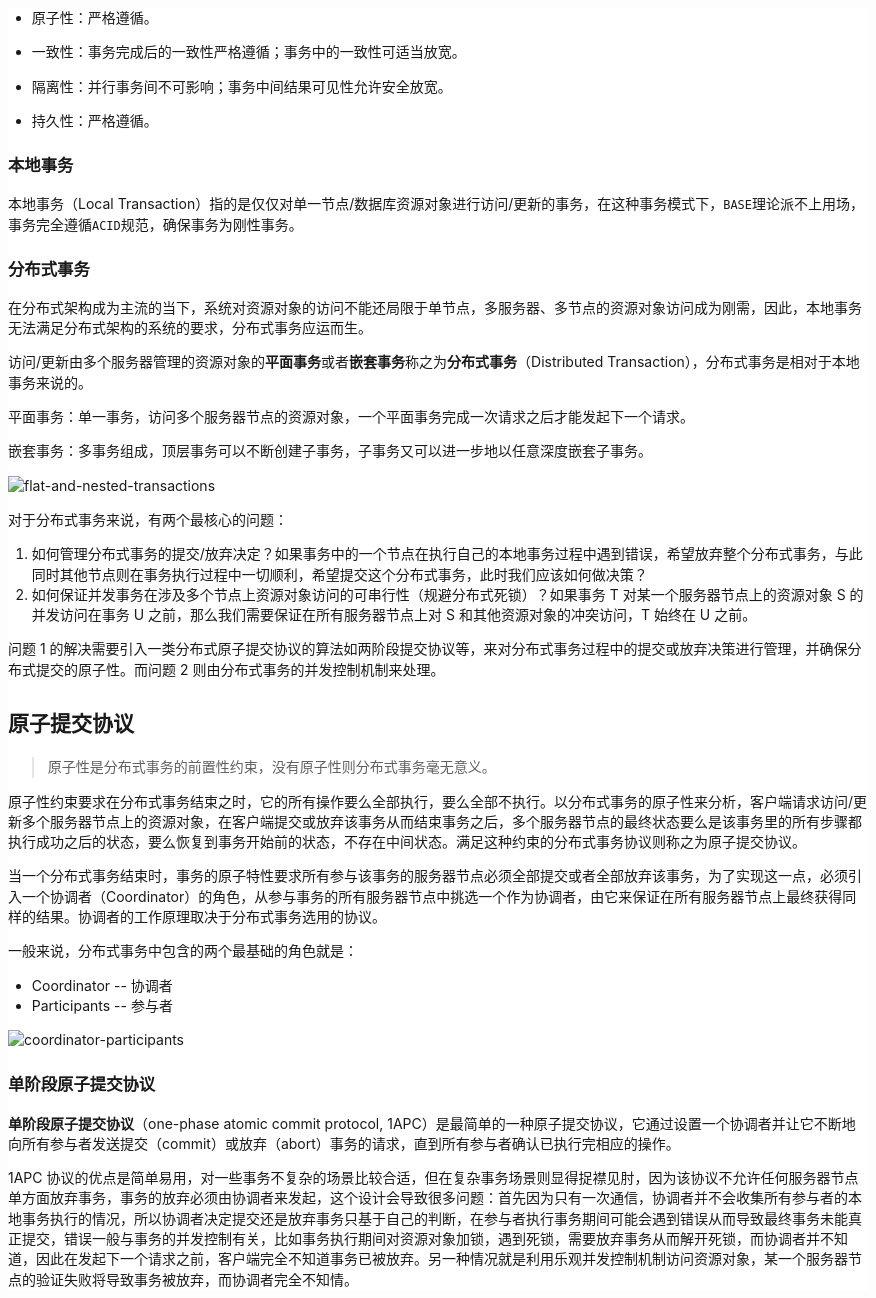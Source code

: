 - 原子性：严格遵循。

- 一致性：事务完成后的一致性严格遵循；事务中的一致性可适当放宽。

- 隔离性：并行事务间不可影响；事务中间结果可见性允许安全放宽。

- 持久性：严格遵循。

### 本地事务

本地事务（Local Transaction）指的是仅仅对单一节点/数据库资源对象进行访问/更新的事务，在这种事务模式下，`BASE`理论派不上用场，事务完全遵循`ACID`规范，确保事务为刚性事务。

### 分布式事务

在分布式架构成为主流的当下，系统对资源对象的访问不能还局限于单节点，多服务器、多节点的资源对象访问成为刚需，因此，本地事务无法满足分布式架构的系统的要求，分布式事务应运而生。

访问/更新由多个服务器管理的资源对象的**平面事务**或者**嵌套事务**称之为**分布式事务**（Distributed Transaction），分布式事务是相对于本地事务来说的。

平面事务：单一事务，访问多个服务器节点的资源对象，一个平面事务完成一次请求之后才能发起下一个请求。

嵌套事务：多事务组成，顶层事务可以不断创建子事务，子事务又可以进一步地以任意深度嵌套子事务。

![flat-and-nested-transactions](../../../img/tcc/flat-and-nested-transactions.png)

对于分布式事务来说，有两个最核心的问题：

1. 如何管理分布式事务的提交/放弃决定？如果事务中的一个节点在执行自己的本地事务过程中遇到错误，希望放弃整个分布式事务，与此同时其他节点则在事务执行过程中一切顺利，希望提交这个分布式事务，此时我们应该如何做决策？
2. 如何保证并发事务在涉及多个节点上资源对象访问的可串行性（规避分布式死锁）？如果事务 T 对某一个服务器节点上的资源对象 S 的并发访问在事务 U 之前，那么我们需要保证在所有服务器节点上对 S 和其他资源对象的冲突访问，T 始终在 U 之前。

问题 1 的解决需要引入一类分布式原子提交协议的算法如两阶段提交协议等，来对分布式事务过程中的提交或放弃决策进行管理，并确保分布式提交的原子性。而问题 2 则由分布式事务的并发控制机制来处理。

## 原子提交协议

> 原子性是分布式事务的前置性约束，没有原子性则分布式事务毫无意义。

原子性约束要求在分布式事务结束之时，它的所有操作要么全部执行，要么全部不执行。以分布式事务的原子性来分析，客户端请求访问/更新多个服务器节点上的资源对象，在客户端提交或放弃该事务从而结束事务之后，多个服务器节点的最终状态要么是该事务里的所有步骤都执行成功之后的状态，要么恢复到事务开始前的状态，不存在中间状态。满足这种约束的分布式事务协议则称之为原子提交协议。

当一个分布式事务结束时，事务的原子特性要求所有参与该事务的服务器节点必须全部提交或者全部放弃该事务，为了实现这一点，必须引入一个协调者（Coordinator）的角色，从参与事务的所有服务器节点中挑选一个作为协调者，由它来保证在所有服务器节点上最终获得同样的结果。协调者的工作原理取决于分布式事务选用的协议。

一般来说，分布式事务中包含的两个最基础的角色就是：

- Coordinator -- 协调者
- Participants -- 参与者

![coordinator-participants](../../../img/tcc/coordinator-participants.png)

### 单阶段原子提交协议

**单阶段原子提交协议**（one-phase atomic commit protocol, 1APC）是最简单的一种原子提交协议，它通过设置一个协调者并让它不断地向所有参与者发送提交（commit）或放弃（abort）事务的请求，直到所有参与者确认已执行完相应的操作。

1APC 协议的优点是简单易用，对一些事务不复杂的场景比较合适，但在复杂事务场景则显得捉襟见肘，因为该协议不允许任何服务器节点单方面放弃事务，事务的放弃必须由协调者来发起，这个设计会导致很多问题：首先因为只有一次通信，协调者并不会收集所有参与者的本地事务执行的情况，所以协调者决定提交还是放弃事务只基于自己的判断，在参与者执行事务期间可能会遇到错误从而导致最终事务未能真正提交，错误一般与事务的并发控制有关，比如事务执行期间对资源对象加锁，遇到死锁，需要放弃事务从而解开死锁，而协调者并不知道，因此在发起下一个请求之前，客户端完全不知道事务已被放弃。另一种情况就是利用乐观并发控制机制访问资源对象，某一个服务器节点的验证失败将导致事务被放弃，而协调者完全不知情。
